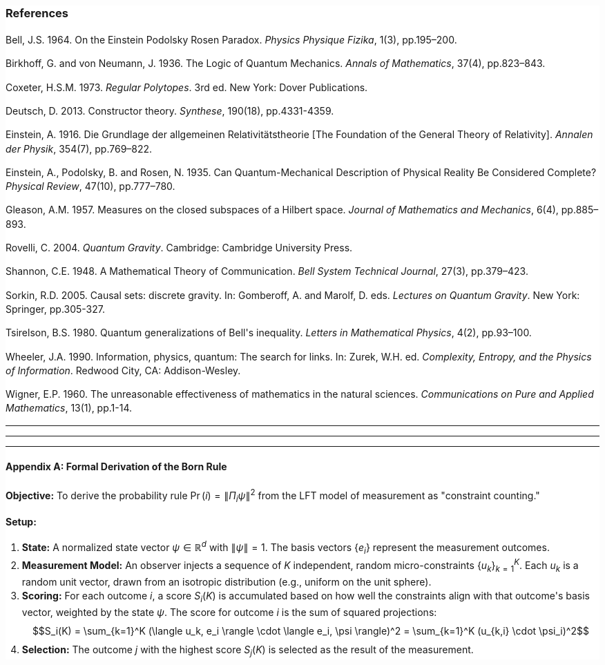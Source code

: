 
### **References**

Bell, J.S. 1964. On the Einstein Podolsky Rosen Paradox. *Physics Physique Fizika*, 1(3), pp.195–200.

Birkhoff, G. and von Neumann, J. 1936. The Logic of Quantum Mechanics. *Annals of Mathematics*, 37(4), pp.823–843.

Coxeter, H.S.M. 1973. *Regular Polytopes*. 3rd ed. New York: Dover Publications.

Deutsch, D. 2013. Constructor theory. *Synthese*, 190(18), pp.4331-4359.

Einstein, A. 1916. Die Grundlage der allgemeinen Relativitätstheorie [The Foundation of the General Theory of Relativity]. *Annalen der Physik*, 354(7), pp.769–822.

Einstein, A., Podolsky, B. and Rosen, N. 1935. Can Quantum-Mechanical Description of Physical Reality Be Considered Complete? *Physical Review*, 47(10), pp.777–780.

Gleason, A.M. 1957. Measures on the closed subspaces of a Hilbert space. *Journal of Mathematics and Mechanics*, 6(4), pp.885–893.

Rovelli, C. 2004. *Quantum Gravity*. Cambridge: Cambridge University Press.

Shannon, C.E. 1948. A Mathematical Theory of Communication. *Bell System Technical Journal*, 27(3), pp.379–423.

Sorkin, R.D. 2005. Causal sets: discrete gravity. In: Gomberoff, A. and Marolf, D. eds. *Lectures on Quantum Gravity*. New York: Springer, pp.305-327.

Tsirelson, B.S. 1980. Quantum generalizations of Bell's inequality. *Letters in Mathematical Physics*, 4(2), pp.93–100.

Wheeler, J.A. 1990. Information, physics, quantum: The search for links. In: Zurek, W.H. ed. *Complexity, Entropy, and the Physics of Information*. Redwood City, CA: Addison-Wesley.

Wigner, E.P. 1960. The unreasonable effectiveness of mathematics in the natural sciences. *Communications on Pure and Applied Mathematics*, 13(1), pp.1-14.

___
___
___


#### **Appendix A: Formal Derivation of the Born Rule**

**Objective:** To derive the probability rule $\Pr(i) = \|\Pi_i \psi\|^2$ from the LFT model of measurement as "constraint counting."

**Setup:**
1.  **State:** A normalized state vector $\psi \in \mathbb{R}^d$ with $\|\psi\|=1$. The basis vectors $\{e_i\}$ represent the measurement outcomes.
2.  **Measurement Model:** An observer injects a sequence of *K* independent, random micro-constraints $\{u_k\}_{k=1}^K$. Each $u_k$ is a random unit vector, drawn from an isotropic distribution (e.g., uniform on the unit sphere).
3.  **Scoring:** For each outcome *i*, a score $S_i(K)$ is accumulated based on how well the constraints align with that outcome's basis vector, weighted by the state $\psi$. The score for outcome *i* is the sum of squared projections:
    $$S_i(K) = \sum_{k=1}^K (\langle u_k, e_i \rangle \cdot \langle e_i, \psi \rangle)^2 = \sum_{k=1}^K (u_{k,i} \cdot \psi_i)^2$$
4.  **Selection:** The outcome *j* with the highest score $S_j(K)$ is selected as the result of the measurement.
